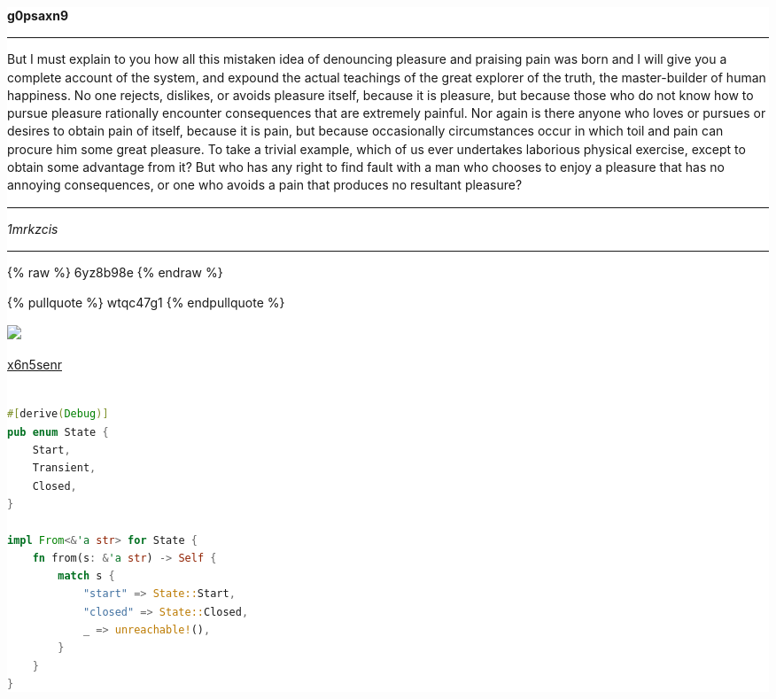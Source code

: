 **g0psaxn9**

---


But I must explain to you how all this mistaken idea of denouncing pleasure and praising pain was born and I will give you a complete account of the system, and expound the actual teachings of the great explorer of the truth, the master-builder of human happiness. No one rejects, dislikes, or avoids pleasure itself, because it is pleasure, but because those who do not know how to pursue pleasure rationally encounter consequences that are extremely painful. Nor again is there anyone who loves or pursues or desires to obtain pain of itself, because it is pain, but because occasionally circumstances occur in which toil and pain can procure him some great pleasure. To take a trivial example, which of us ever undertakes laborious physical exercise, except to obtain some advantage from it? But who has any right to find fault with a man who chooses to enjoy a pleasure that has no annoying consequences, or one who avoids a pain that produces no resultant pleasure?

***


*1mrkzcis*

---

{% raw %}
6yz8b98e
{% endraw %}

{% pullquote %}
wtqc47g1
{% endpullquote %}

![](https://via.placeholder.com/1332x1067)

[x6n5senr](https://n9qapkb5.com/bd0ekgcj)

```rust

#[derive(Debug)]
pub enum State {
    Start,
    Transient,
    Closed,
}

impl From<&'a str> for State {
    fn from(s: &'a str) -> Self {
        match s {
            "start" => State::Start,
            "closed" => State::Closed,
            _ => unreachable!(),
        }
    }
}

```
